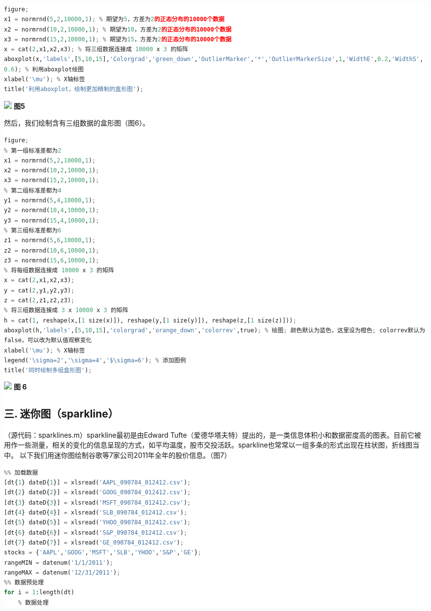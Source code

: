 ```python
figure;
x1 = normrnd(5,2,10000,1); % 期望为5，方差为2的正态分布的10000个数据
x2 = normrnd(10,2,10000,1); % 期望为10，方差为2的正态分布的10000个数据
x3 = normrnd(15,2,10000,1); % 期望为15，方差为2的正态分布的10000个数据
x = cat(2,x1,x2,x3); % 将三组数据连接成 10000 x 3 的矩阵
aboxplot(x,'labels',[5,10,15],'Colorgrad','green_down','OutlierMarker','*','OutlierMarkerSize',1,'WidthE',0.2,'WidthS',0.6); % 利用aboxplot绘图
xlabel('\mu'); % X轴标签
title('利用aboxplot，绘制更加精制的盒形图');
```
![](https://img-blog.csdn.net/20130609104455171)
**图5**

然后，我们绘制含有三组数据的盒形图（图6）。

```python
figure;
% 第一组标准差都为2
x1 = normrnd(5,2,10000,1);
x2 = normrnd(10,2,10000,1);
x3 = normrnd(15,2,10000,1);
% 第二组标准差都为4
y1 = normrnd(5,4,10000,1);
y2 = normrnd(10,4,10000,1);
y3 = normrnd(15,4,10000,1);
% 第三组标准差都为6
z1 = normrnd(5,6,10000,1);
z2 = normrnd(10,6,10000,1);
z3 = normrnd(15,6,10000,1);
% 将每组数据连接成 10000 x 3 的矩阵
x = cat(2,x1,x2,x3); 
y = cat(2,y1,y2,y3);
z = cat(2,z1,z2,z3);
% 将三组数据连接成 3 x 10000 x 3 的矩阵
h = cat(1, reshape(x,[1 size(x)]), reshape(y,[1 size(y)]), reshape(z,[1 size(z)]));
aboxplot(h,'labels',[5,10,15],'colorgrad','orange_down','colorrev',true); % 绘图; 颜色默认为蓝色，这里设为橙色; colorrev默认为false，可以改为默认值观察变化
xlabel('\mu'); % X轴标签
legend('\sigma=2','\sigma=4','$\sigma=6'); % 添加图例
title('同时绘制多组盒形图');
```
![](https://img-blog.csdn.net/20130609111230656)
**图 6**
## 三. 迷你图（sparkline）
（源代码：sparklines.m）sparkline最初是由Edward Tufte（爱德华塔夫特）提出的，是一类信息体积小和数据密度高的图表。目前它被用作一些测量，相关的变化的信息呈现的方式，如平均温度，股市交投活跃。sparkline也常常以一组多条的形式出现在柱状图，折线图当中。
以下我们用迷你图绘制谷歌等7家公司2011年全年的股价信息。（图7）

```python
%% 加载数据
[dt{1} dateD{1}] = xlsread('AAPL_090784_012412.csv');
[dt{2} dateD{2}] = xlsread('GOOG_090784_012412.csv');
[dt{3} dateD{3}] = xlsread('MSFT_090784_012412.csv');
[dt{4} dateD{4}] = xlsread('SLB_090784_012412.csv');
[dt{5} dateD{5}] = xlsread('YHOO_090784_012412.csv');
[dt{6} dateD{6}] = xlsread('S&P_090784_012412.csv');
[dt{7} dateD{7}] = xlsread('GE_090784_012412.csv');
stocks = {'AAPL','GOOG','MSFT','SLB','YHOO','S&P','GE'};
rangeMIN = datenum('1/1/2011');
rangeMAX = datenum('12/31/2011');
%% 数据预处理
for i = 1:length(dt)    
    % 数据处理
```